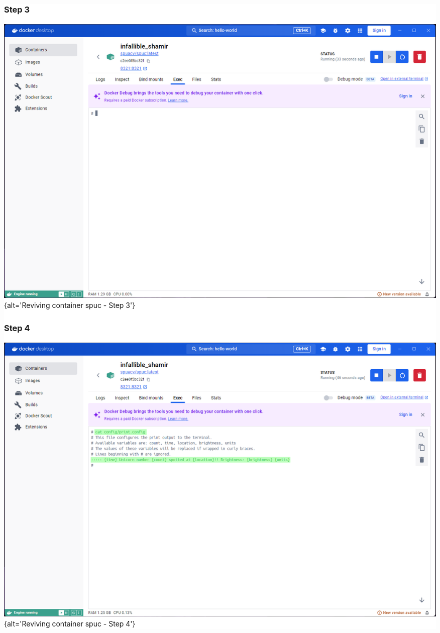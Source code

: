 ### Step 3
![](fig/docker-desktop/cropped_screenshots/gifs//spuc_revival/DockerDesktop_58.png){alt='Reviving container spuc - Step 3'}

### Step 4
![](fig/docker-desktop/cropped_screenshots/gifs//spuc_revival/DockerDesktop_61.png){alt='Reviving container spuc - Step 4'}
